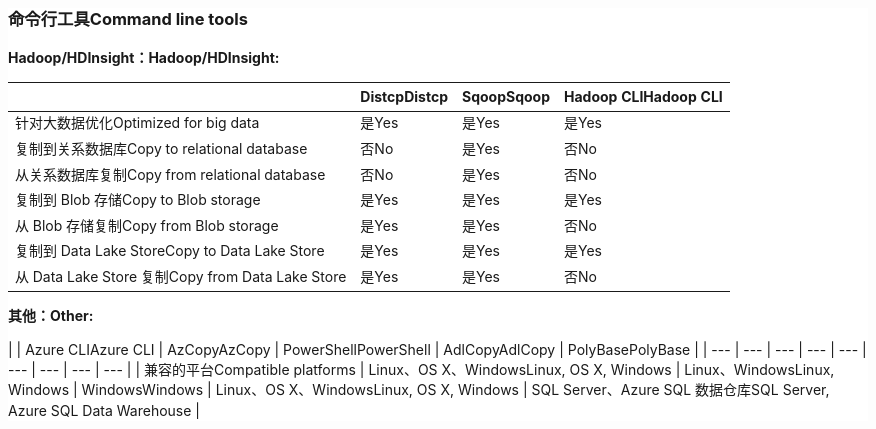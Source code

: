 ### <a name="command-line-tools"></a><span data-ttu-id="5aacc-198">命令行工具</span><span class="sxs-lookup"><span data-stu-id="5aacc-198">Command line tools</span></span>

<span data-ttu-id="5aacc-199">**Hadoop/HDInsight：**</span><span class="sxs-lookup"><span data-stu-id="5aacc-199">**Hadoop/HDInsight:**</span></span>

| | <span data-ttu-id="5aacc-200">Distcp</span><span class="sxs-lookup"><span data-stu-id="5aacc-200">Distcp</span></span> | <span data-ttu-id="5aacc-201">Sqoop</span><span class="sxs-lookup"><span data-stu-id="5aacc-201">Sqoop</span></span> | <span data-ttu-id="5aacc-202">Hadoop CLI</span><span class="sxs-lookup"><span data-stu-id="5aacc-202">Hadoop CLI</span></span> |
| --- | --- | --- | --- |
| <span data-ttu-id="5aacc-203">针对大数据优化</span><span class="sxs-lookup"><span data-stu-id="5aacc-203">Optimized for big data</span></span> | <span data-ttu-id="5aacc-204">是</span><span class="sxs-lookup"><span data-stu-id="5aacc-204">Yes</span></span> | <span data-ttu-id="5aacc-205">是</span><span class="sxs-lookup"><span data-stu-id="5aacc-205">Yes</span></span> |  <span data-ttu-id="5aacc-206">是</span><span class="sxs-lookup"><span data-stu-id="5aacc-206">Yes</span></span> |
| <span data-ttu-id="5aacc-207">复制到关系数据库</span><span class="sxs-lookup"><span data-stu-id="5aacc-207">Copy to relational database</span></span> |  <span data-ttu-id="5aacc-208">否</span><span class="sxs-lookup"><span data-stu-id="5aacc-208">No</span></span> | <span data-ttu-id="5aacc-209">是</span><span class="sxs-lookup"><span data-stu-id="5aacc-209">Yes</span></span> | <span data-ttu-id="5aacc-210">否</span><span class="sxs-lookup"><span data-stu-id="5aacc-210">No</span></span> |
| <span data-ttu-id="5aacc-211">从关系数据库复制</span><span class="sxs-lookup"><span data-stu-id="5aacc-211">Copy from relational database</span></span> |  <span data-ttu-id="5aacc-212">否</span><span class="sxs-lookup"><span data-stu-id="5aacc-212">No</span></span> | <span data-ttu-id="5aacc-213">是</span><span class="sxs-lookup"><span data-stu-id="5aacc-213">Yes</span></span> | <span data-ttu-id="5aacc-214">否</span><span class="sxs-lookup"><span data-stu-id="5aacc-214">No</span></span> |
| <span data-ttu-id="5aacc-215">复制到 Blob 存储</span><span class="sxs-lookup"><span data-stu-id="5aacc-215">Copy to Blob storage</span></span> |  <span data-ttu-id="5aacc-216">是</span><span class="sxs-lookup"><span data-stu-id="5aacc-216">Yes</span></span> | <span data-ttu-id="5aacc-217">是</span><span class="sxs-lookup"><span data-stu-id="5aacc-217">Yes</span></span> | <span data-ttu-id="5aacc-218">是</span><span class="sxs-lookup"><span data-stu-id="5aacc-218">Yes</span></span> |
| <span data-ttu-id="5aacc-219">从 Blob 存储复制</span><span class="sxs-lookup"><span data-stu-id="5aacc-219">Copy from Blob storage</span></span> | <span data-ttu-id="5aacc-220">是</span><span class="sxs-lookup"><span data-stu-id="5aacc-220">Yes</span></span> |  <span data-ttu-id="5aacc-221">是</span><span class="sxs-lookup"><span data-stu-id="5aacc-221">Yes</span></span> | <span data-ttu-id="5aacc-222">否</span><span class="sxs-lookup"><span data-stu-id="5aacc-222">No</span></span> |
| <span data-ttu-id="5aacc-223">复制到 Data Lake Store</span><span class="sxs-lookup"><span data-stu-id="5aacc-223">Copy to Data Lake Store</span></span> | <span data-ttu-id="5aacc-224">是</span><span class="sxs-lookup"><span data-stu-id="5aacc-224">Yes</span></span> | <span data-ttu-id="5aacc-225">是</span><span class="sxs-lookup"><span data-stu-id="5aacc-225">Yes</span></span> | <span data-ttu-id="5aacc-226">是</span><span class="sxs-lookup"><span data-stu-id="5aacc-226">Yes</span></span> |
| <span data-ttu-id="5aacc-227">从 Data Lake Store 复制</span><span class="sxs-lookup"><span data-stu-id="5aacc-227">Copy from Data Lake Store</span></span> | <span data-ttu-id="5aacc-228">是</span><span class="sxs-lookup"><span data-stu-id="5aacc-228">Yes</span></span> | <span data-ttu-id="5aacc-229">是</span><span class="sxs-lookup"><span data-stu-id="5aacc-229">Yes</span></span> | <span data-ttu-id="5aacc-230">否</span><span class="sxs-lookup"><span data-stu-id="5aacc-230">No</span></span> |

<span data-ttu-id="5aacc-231">**其他：**</span><span class="sxs-lookup"><span data-stu-id="5aacc-231">**Other:**</span></span>



| | <span data-ttu-id="5aacc-232">Azure CLI</span><span class="sxs-lookup"><span data-stu-id="5aacc-232">Azure CLI</span></span> | <span data-ttu-id="5aacc-233">AzCopy</span><span class="sxs-lookup"><span data-stu-id="5aacc-233">AzCopy</span></span> | <span data-ttu-id="5aacc-234">PowerShell</span><span class="sxs-lookup"><span data-stu-id="5aacc-234">PowerShell</span></span> | <span data-ttu-id="5aacc-235">AdlCopy</span><span class="sxs-lookup"><span data-stu-id="5aacc-235">AdlCopy</span></span> | <span data-ttu-id="5aacc-236">PolyBase</span><span class="sxs-lookup"><span data-stu-id="5aacc-236">PolyBase</span></span> |
| --- | --- | --- | --- | --- | --- | --- | --- | --- |
| <span data-ttu-id="5aacc-237">兼容的平台</span><span class="sxs-lookup"><span data-stu-id="5aacc-237">Compatible platforms</span></span> | <span data-ttu-id="5aacc-238">Linux、OS X、Windows</span><span class="sxs-lookup"><span data-stu-id="5aacc-238">Linux, OS X, Windows</span></span> | <span data-ttu-id="5aacc-239">Linux、Windows</span><span class="sxs-lookup"><span data-stu-id="5aacc-239">Linux, Windows</span></span> | <span data-ttu-id="5aacc-240">Windows</span><span class="sxs-lookup"><span data-stu-id="5aacc-240">Windows</span></span> | <span data-ttu-id="5aacc-241">Linux、OS X、Windows</span><span class="sxs-lookup"><span data-stu-id="5aacc-241">Linux, OS X, Windows</span></span> | <span data-ttu-id="5aacc-242">SQL Server、Azure SQL 数据仓库</span><span class="sxs-lookup"><span data-stu-id="5aacc-242">SQL Server, Azure SQL Data Warehouse</span></span> |